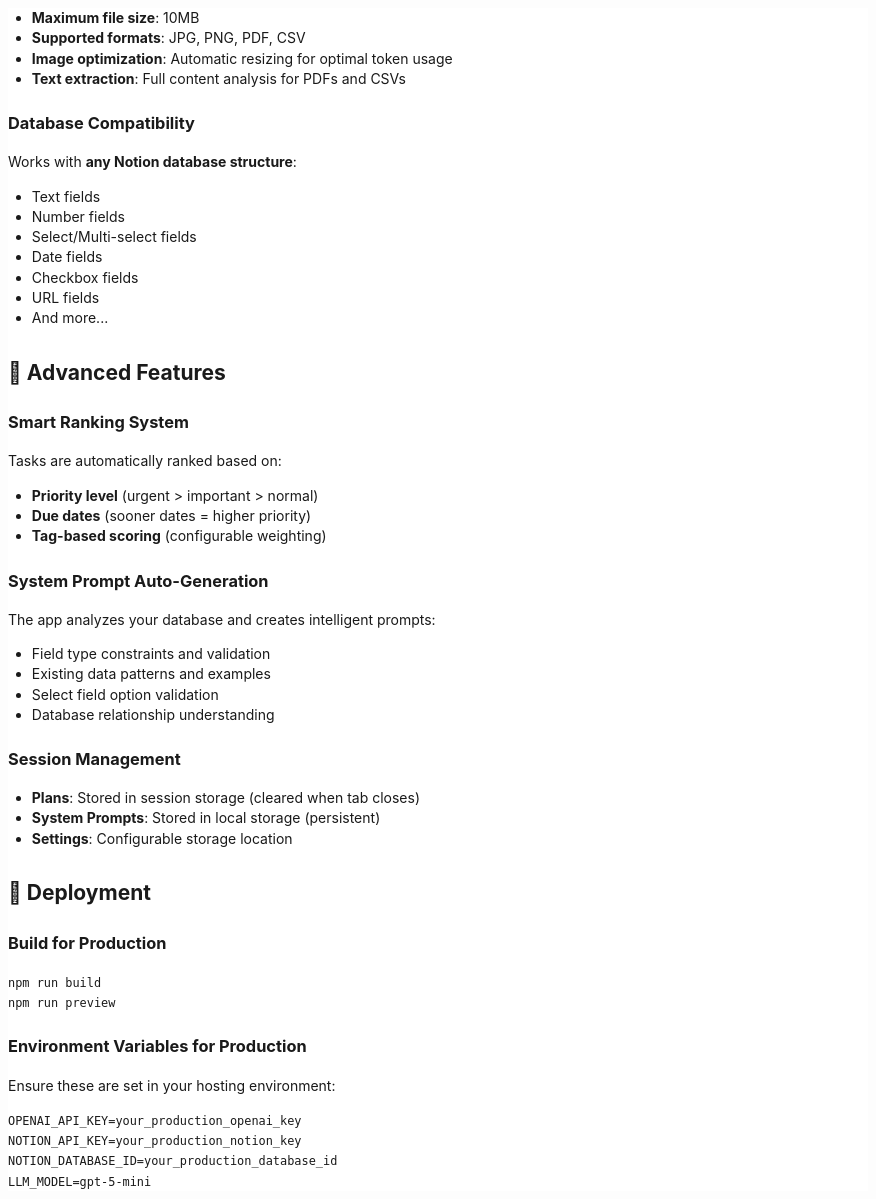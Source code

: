 - **Maximum file size**: 10MB
- **Supported formats**: JPG, PNG, PDF, CSV
- **Image optimization**: Automatic resizing for optimal token usage
- **Text extraction**: Full content analysis for PDFs and CSVs

### Database Compatibility

Works with **any Notion database structure**:
- Text fields
- Number fields  
- Select/Multi-select fields
- Date fields
- Checkbox fields
- URL fields
- And more...

## 🔧 Advanced Features

### Smart Ranking System
Tasks are automatically ranked based on:
- **Priority level** (urgent > important > normal)
- **Due dates** (sooner dates = higher priority)
- **Tag-based scoring** (configurable weighting)

### System Prompt Auto-Generation
The app analyzes your database and creates intelligent prompts:
- Field type constraints and validation
- Existing data patterns and examples
- Select field option validation
- Database relationship understanding

### Session Management
- **Plans**: Stored in session storage (cleared when tab closes)
- **System Prompts**: Stored in local storage (persistent)
- **Settings**: Configurable storage location

## 🚀 Deployment

### Build for Production
```bash
npm run build
npm run preview
```

### Environment Variables for Production
Ensure these are set in your hosting environment:
```env
OPENAI_API_KEY=your_production_openai_key
NOTION_API_KEY=your_production_notion_key  
NOTION_DATABASE_ID=your_production_database_id
LLM_MODEL=gpt-5-mini
```
